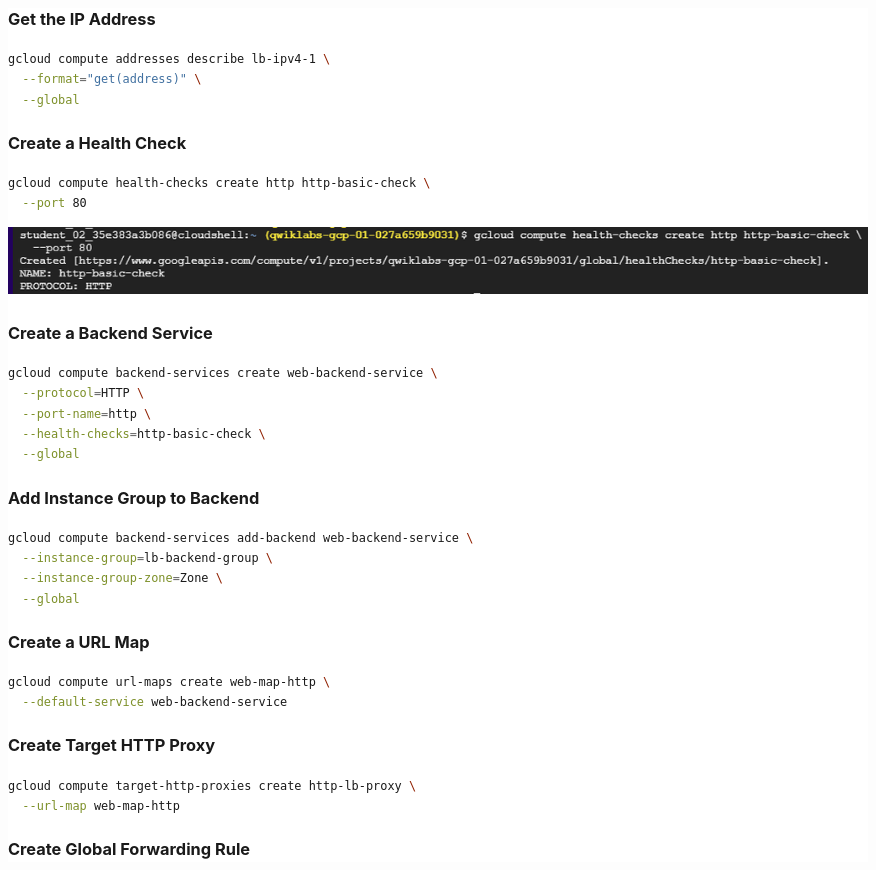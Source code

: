 ### Get the IP Address

```bash
gcloud compute addresses describe lb-ipv4-1 \
  --format="get(address)" \
  --global
```

### Create a Health Check

```bash
gcloud compute health-checks create http http-basic-check \
  --port 80
```
![alt text](Images/task5-HealthCheck.png)

### Create a Backend Service

```bash
gcloud compute backend-services create web-backend-service \
  --protocol=HTTP \
  --port-name=http \
  --health-checks=http-basic-check \
  --global
```

### Add Instance Group to Backend

```bash
gcloud compute backend-services add-backend web-backend-service \
  --instance-group=lb-backend-group \
  --instance-group-zone=Zone \
  --global
```

### Create a URL Map

```bash
gcloud compute url-maps create web-map-http \
  --default-service web-backend-service
```

### Create Target HTTP Proxy

```bash
gcloud compute target-http-proxies create http-lb-proxy \
  --url-map web-map-http
```

### Create Global Forwarding Rule
